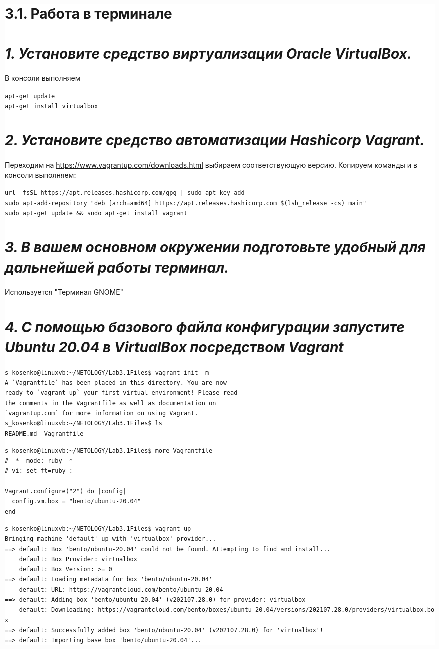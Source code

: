 # **3.1. Работа в терминале**

# *1. Установите средство виртуализации Oracle VirtualBox.*
В консоли выполняем
 
```
apt-get update 
apt-get install virtualbox
```

# *2. Установите средство автоматизации Hashicorp Vagrant.*
Переходим на https://www.vagrantup.com/downloads.html выбираем соответствующую версию. Копируем команды и в консоли выполняем:

```
url -fsSL https://apt.releases.hashicorp.com/gpg | sudo apt-key add -
sudo apt-add-repository "deb [arch=amd64] https://apt.releases.hashicorp.com $(lsb_release -cs) main"
sudo apt-get update && sudo apt-get install vagrant
```

# *3. В вашем основном окружении подготовьте удобный для дальнейшей работы терминал.*
Используется "Терминал GNOME"

# *4. С помощью базового файла конфигурации запустите Ubuntu 20.04 в VirtualBox посредством Vagrant*

```
s_kosenko@linuxvb:~/NETOLOGY/Lab3.1Files$ vagrant init -m
A `Vagrantfile` has been placed in this directory. You are now
ready to `vagrant up` your first virtual environment! Please read
the comments in the Vagrantfile as well as documentation on
`vagrantup.com` for more information on using Vagrant.
s_kosenko@linuxvb:~/NETOLOGY/Lab3.1Files$ ls
README.md  Vagrantfile
```

```
s_kosenko@linuxvb:~/NETOLOGY/Lab3.1Files$ more Vagrantfile 
# -*- mode: ruby -*-
# vi: set ft=ruby :

Vagrant.configure("2") do |config|
  config.vm.box = "bento/ubuntu-20.04"
end
```

```
s_kosenko@linuxvb:~/NETOLOGY/Lab3.1Files$ vagrant up
Bringing machine 'default' up with 'virtualbox' provider...
==> default: Box 'bento/ubuntu-20.04' could not be found. Attempting to find and install...
    default: Box Provider: virtualbox
    default: Box Version: >= 0
==> default: Loading metadata for box 'bento/ubuntu-20.04'
    default: URL: https://vagrantcloud.com/bento/ubuntu-20.04
==> default: Adding box 'bento/ubuntu-20.04' (v202107.28.0) for provider: virtualbox
    default: Downloading: https://vagrantcloud.com/bento/boxes/ubuntu-20.04/versions/202107.28.0/providers/virtualbox.box
==> default: Successfully added box 'bento/ubuntu-20.04' (v202107.28.0) for 'virtualbox'!
==> default: Importing base box 'bento/ubuntu-20.04'...
```